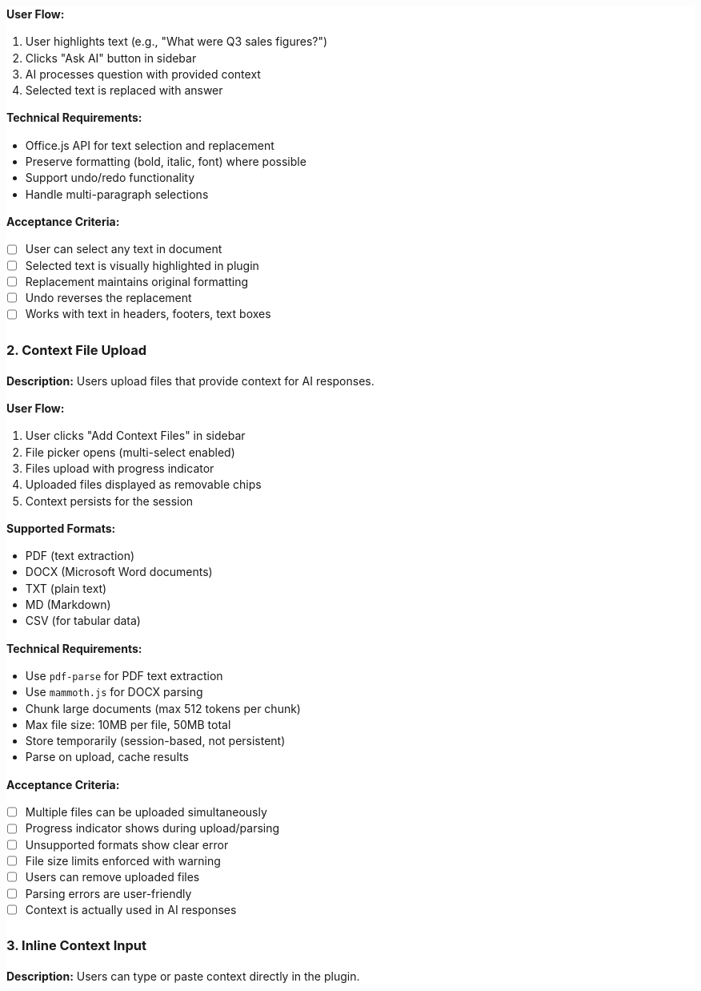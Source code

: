 **User Flow:**
1. User highlights text (e.g., "What were Q3 sales figures?")
2. Clicks "Ask AI" button in sidebar
3. AI processes question with provided context
4. Selected text is replaced with answer

**Technical Requirements:**
- Office.js API for text selection and replacement
- Preserve formatting (bold, italic, font) where possible
- Support undo/redo functionality
- Handle multi-paragraph selections

**Acceptance Criteria:**
- [ ] User can select any text in document
- [ ] Selected text is visually highlighted in plugin
- [ ] Replacement maintains original formatting
- [ ] Undo reverses the replacement
- [ ] Works with text in headers, footers, text boxes

### 2. Context File Upload
**Description:** Users upload files that provide context for AI responses.

**User Flow:**
1. User clicks "Add Context Files" in sidebar
2. File picker opens (multi-select enabled)
3. Files upload with progress indicator
4. Uploaded files displayed as removable chips
5. Context persists for the session

**Supported Formats:**
- PDF (text extraction)
- DOCX (Microsoft Word documents)
- TXT (plain text)
- MD (Markdown)
- CSV (for tabular data)

**Technical Requirements:**
- Use `pdf-parse` for PDF text extraction
- Use `mammoth.js` for DOCX parsing
- Chunk large documents (max 512 tokens per chunk)
- Max file size: 10MB per file, 50MB total
- Store temporarily (session-based, not persistent)
- Parse on upload, cache results

**Acceptance Criteria:**
- [ ] Multiple files can be uploaded simultaneously
- [ ] Progress indicator shows during upload/parsing
- [ ] Unsupported formats show clear error
- [ ] File size limits enforced with warning
- [ ] Users can remove uploaded files
- [ ] Parsing errors are user-friendly
- [ ] Context is actually used in AI responses

### 3. Inline Context Input
**Description:** Users can type or paste context directly in the plugin.
